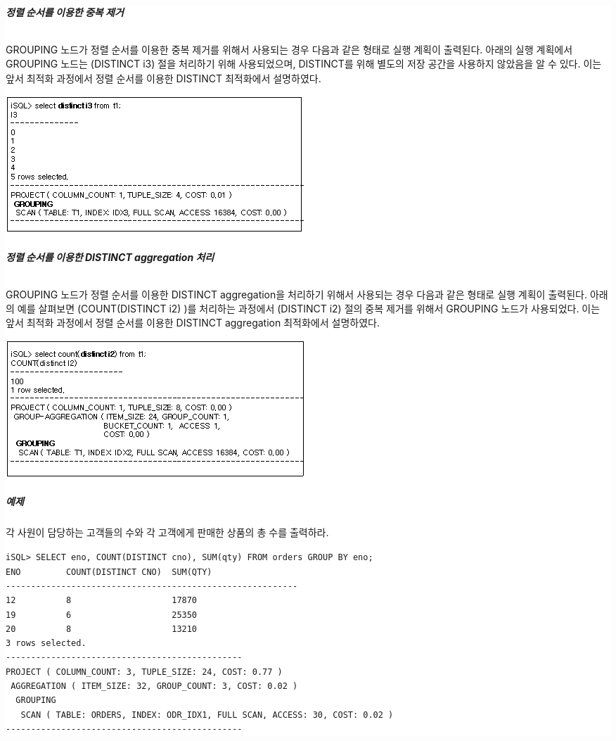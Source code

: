 ###### **정렬 순서를 이용한 중복 제거**

GROUPING 노드가 정렬 순서를 이용한 중복 제거를 위해서 사용되는 경우 다음과 같은 형태로 실행 계획이 출력된다. 아래의 실행 계획에서 GROUPING 노드는 (DISTINCT i3) 절을 처리하기 위해 사용되었으며, DISTINCT를 위해 별도의 저장 공간을 사용하지 않았음을 알 수 있다. 이는 앞서 최적화 과정에서 정렬 순서를 이용한 DISTINCT 최적화에서 설명하였다.

![distinct_node_4](../../media/TuningGuide/distinct_node_4.gif)

###### **정렬 순서를 이용한 DISTINCT aggregation 처리**

GROUPING 노드가 정렬 순서를 이용한 DISTINCT aggregation을 처리하기 위해서 사용되는 경우 다음과 같은 형태로 실행 계획이 출력된다. 아래의 예를 살펴보면 (COUNT(DISTINCT i2) )를 처리하는 과정에서 (DISTINCT i2) 절의 중복 제거를 위해서 GROUPING 노드가 사용되었다. 이는 앞서 최적화 과정에서 정렬 순서를 이용한 DISTINCT aggregation 최적화에서 설명하였다.

![distinct_node_5](../../media/TuningGuide/distinct_node_5.gif)

##### 예제

각 사원이 담당하는 고객들의 수와 각 고객에게 판매한 상품의 총 수를 출력하라.

```
iSQL> SELECT eno, COUNT(DISTINCT cno), SUM(qty) FROM orders GROUP BY eno;
ENO         COUNT(DISTINCT CNO)  SUM(QTY)
----------------------------------------------------------
12          8                    17870
19          6                    25350
20          8                    13210
3 rows selected.
-----------------------------------------------
PROJECT ( COLUMN_COUNT: 3, TUPLE_SIZE: 24, COST: 0.77 )
 AGGREGATION ( ITEM_SIZE: 32, GROUP_COUNT: 3, COST: 0.02 )
  GROUPING
   SCAN ( TABLE: ORDERS, INDEX: ODR_IDX1, FULL SCAN, ACCESS: 30, COST: 0.02 )
-----------------------------------------------
```
